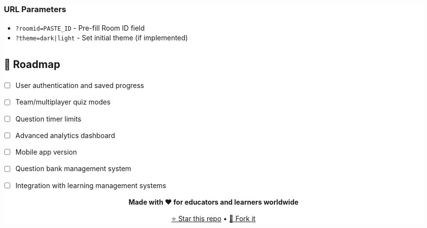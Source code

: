 ### URL Parameters
- `?roomid=PASTE_ID` - Pre-fill Room ID field
- `?theme=dark|light` - Set initial theme (if implemented)

## 🎯 Roadmap

- [ ] User authentication and saved progress
- [ ] Team/multiplayer quiz modes
- [ ] Question timer limits
- [ ] Advanced analytics dashboard
- [ ] Mobile app version
- [ ] Question bank management system
- [ ] Integration with learning management systems


<div align="center">

**Made with ❤️ for educators and learners worldwide**

[⭐ Star this repo](https://github.com/Dinesh-Kumar-E/Quizbuzz) • [🍴 Fork it](https://github.com/Dinesh-Kumar-E/Quizbuzz/fork)
</div>
